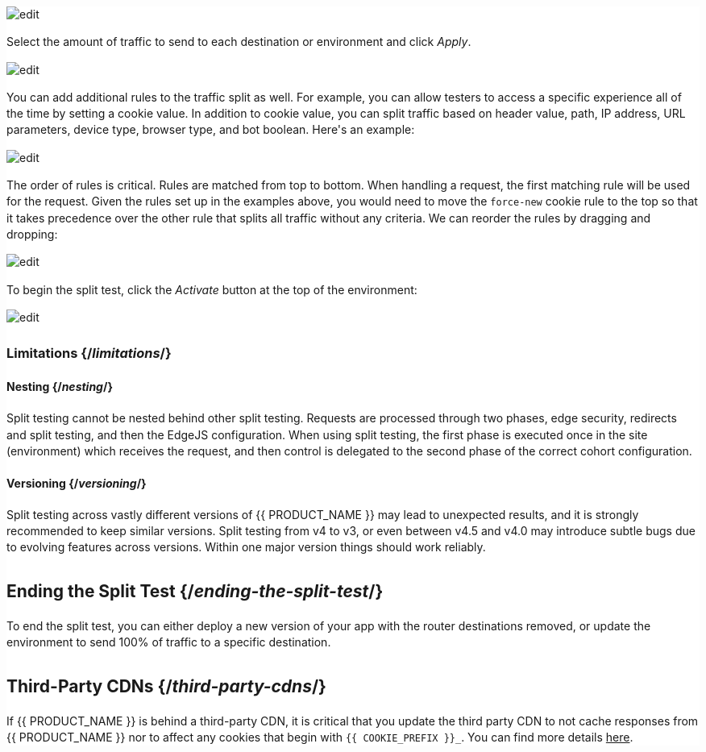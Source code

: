 ![edit](/images/split-testing/split-testing.png)

Select the amount of traffic to send to each destination or environment and click _Apply_.

![edit](/images/split-testing/add-rule.png)

You can add additional rules to the traffic split as well. For example, you can allow testers to access a specific experience all of the time by setting a cookie value. In addition to cookie value, you can split traffic based on header value, path, IP address, URL parameters, device type, browser type, and bot boolean. Here's an example:

![edit](/images/split-testing/criteria.png)

The order of rules is critical. Rules are matched from top to bottom. When handling a request, the first matching rule will be used for the request. Given the rules set up in the examples above, you would need to move the `force-new` cookie rule to the top so that it takes precedence over the other rule that splits all traffic without any criteria. We can reorder the rules by dragging and dropping:

![edit](/images/split-testing/order.png)

To begin the split test, click the _Activate_ button at the top of the environment:

![edit](/images/split-testing/activate.png)

### Limitations {/*limitations*/}

#### Nesting {/*nesting*/}

Split testing cannot be nested behind other split testing. Requests are processed through two phases, edge security, redirects and split testing, and then the EdgeJS configuration. When using split testing, the first phase is executed once in the site (environment) which receives the request, and then control is delegated to the second phase of the correct cohort configuration.

#### Versioning {/*versioning*/}

Split testing across vastly different versions of {{ PRODUCT_NAME }} may lead to unexpected results, and it is strongly recommended to keep similar versions. Split testing from v4 to v3, or even between v4.5 and v4.0 may introduce subtle bugs due to evolving features across versions. Within one major version things should work reliably.

## Ending the Split Test {/*ending-the-split-test*/}

To end the split test, you can either deploy a new version of your app with the router destinations removed, or update the environment to send 100% of traffic to a specific destination.

## Third-Party CDNs {/*third-party-cdns*/}

If {{ PRODUCT_NAME }} is behind a third-party CDN, it is critical that you update the third party CDN to not cache responses from {{ PRODUCT_NAME }} nor to affect any cookies that begin with `{{ COOKIE_PREFIX }}_`. You can find more details [here](third_party_cdns#section_split_testing).
